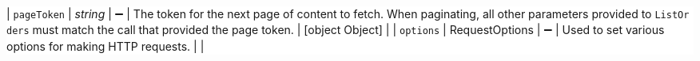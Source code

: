 | `pageToken`                                                                                                                                                                                                                                                                                                                                                                                                                                                                                                                        | *string*                                                                                                                                                                                                                                                                                                                                                                                                                                                                                                                           | :heavy_minus_sign:                                                                                                                                                                                                                                                                                                                                                                                                                                                                                                                 | The token for the next page of content to fetch. When paginating, all other parameters provided to `ListOrders` must match the call that provided the page token.                                                                                                                                                                                                                                                                                                                                                                  | [object Object]                                                                                                                                                                                                                                                                                                                                                                                                                                                                                                                    |
| `options`                                                                                                                                                                                                                                                                                                                                                                                                                                                                                                                          | RequestOptions                                                                                                                                                                                                                                                                                                                                                                                                                                                                                                                     | :heavy_minus_sign:                                                                                                                                                                                                                                                                                                                                                                                                                                                                                                                 | Used to set various options for making HTTP requests.                                                                                                                                                                                                                                                                                                                                                                                                                                                                              |                                                                                                                                                                                                                                                                                                                                                                                                                                                                                                                                    |